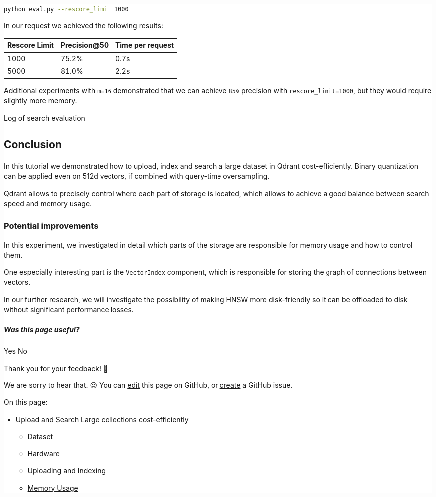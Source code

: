```bash
python eval.py --rescore_limit 1000
```

In our request we achieved the following results:

| Rescore Limit | Precision\@50 | Time per request |
| ------------- | ------------- | ---------------- |
| 1000          | 75.2%         | 0.7s             |
| 5000          | 81.0%         | 2.2s             |

Additional experiments with `m=16` demonstrated that we can achieve `85%` precision with `rescore_limit=1000`, but they would require slightly more memory.

Log of search evaluation

## Conclusion

In this tutorial we demonstrated how to upload, index and search a large dataset in Qdrant cost-efficiently. Binary quantization can be applied even on 512d vectors, if combined with query-time oversampling.

Qdrant allows to precisely control where each part of storage is located, which allows to achieve a good balance between search speed and memory usage.

### Potential improvements

In this experiment, we investigated in detail which parts of the storage are responsible for memory usage and how to control them.

One especially interesting part is the `VectorIndex` component, which is responsible for storing the graph of connections between vectors.

In our further research, we will investigate the possibility of making HNSW more disk-friendly so it can be offloaded to disk without significant performance losses.

##### Was this page useful?

Yes No

Thank you for your feedback! 🙏

We are sorry to hear that. 😔 You can [edit](https:/github.com/qdrant/landing_page/tree/master/qdrant-landing/content/documentation/database-tutorials/large-scale-search.md) this page on GitHub, or [create](https://github.com/qdrant/landing_page/issues/new/choose) a GitHub issue.

On this page:

- [Upload and Search Large collections cost-efficiently](#upload-and-search-large-collections-cost-efficiently.md)

  - [Dataset](#dataset.md)

  - [Hardware](#hardware.md)

  - [Uploading and Indexing](#uploading-and-indexing.md)

  - [Memory Usage](#memory-usage.md)

